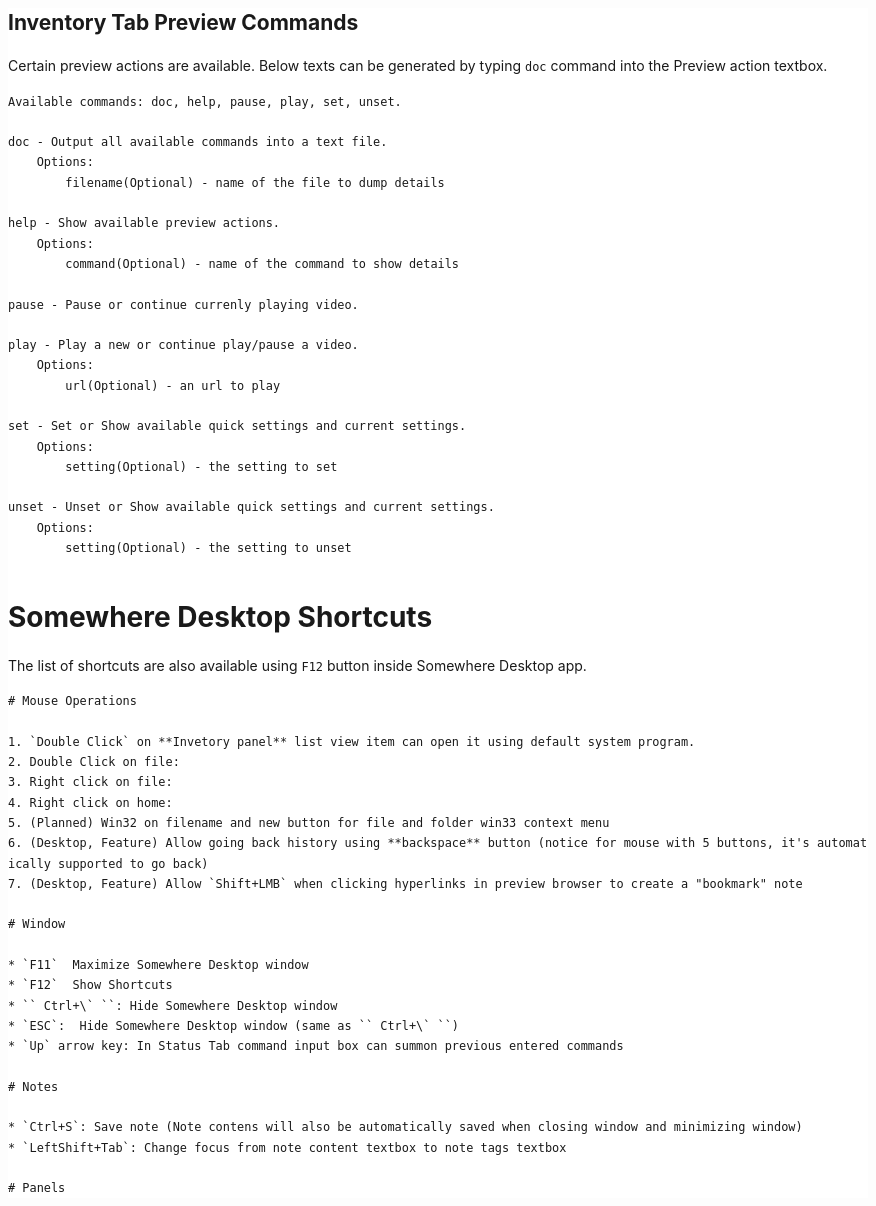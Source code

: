 ## Inventory Tab Preview Commands

Certain preview actions are available. Below texts can be generated by typing `doc` command into the Preview action textbox.

```
Available commands: doc, help, pause, play, set, unset.

doc - Output all available commands into a text file.
	Options:
		filename(Optional) - name of the file to dump details

help - Show available preview actions.
	Options:
		command(Optional) - name of the command to show details

pause - Pause or continue currenly playing video.

play - Play a new or continue play/pause a video.
	Options:
		url(Optional) - an url to play

set - Set or Show available quick settings and current settings.
	Options:
		setting(Optional) - the setting to set

unset - Unset or Show available quick settings and current settings.
	Options:
		setting(Optional) - the setting to unset
```

# Somewhere Desktop Shortcuts

The list of shortcuts are also available using `F12` button inside Somewhere Desktop app.

```
# Mouse Operations

1. `Double Click` on **Invetory panel** list view item can open it using default system program.
2. Double Click on file:
3. Right click on file:
4. Right click on home: 
5. (Planned) Win32 on filename and new button for file and folder win33 context menu
6. (Desktop, Feature) Allow going back history using **backspace** button (notice for mouse with 5 buttons, it's automatically supported to go back)
7. (Desktop, Feature) Allow `Shift+LMB` when clicking hyperlinks in preview browser to create a "bookmark" note

# Window

* `F11`  Maximize Somewhere Desktop window
* `F12`  Show Shortcuts
* `` Ctrl+\` ``: Hide Somewhere Desktop window 
* `ESC`:  Hide Somewhere Desktop window (same as `` Ctrl+\` ``)
* `Up` arrow key: In Status Tab command input box can summon previous entered commands

# Notes

* `Ctrl+S`: Save note (Note contens will also be automatically saved when closing window and minimizing window)
* `LeftShift+Tab`: Change focus from note content textbox to note tags textbox

# Panels

```